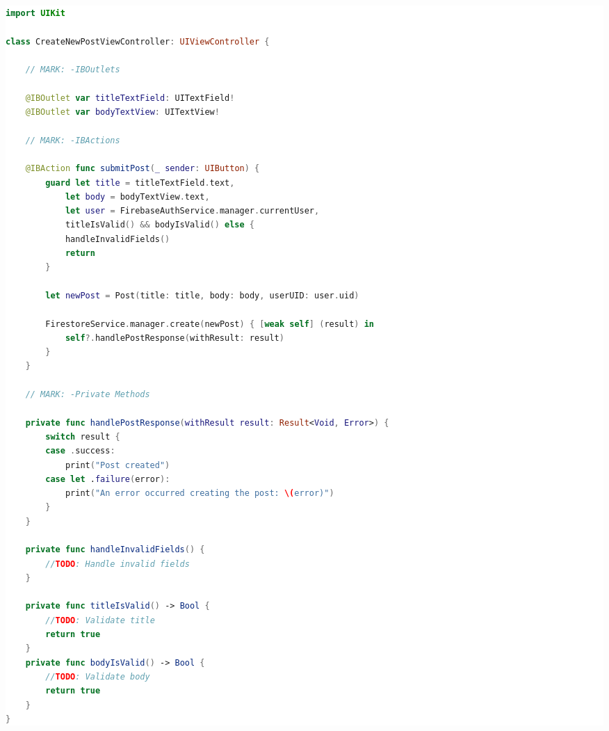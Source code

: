 ```swift
import UIKit

class CreateNewPostViewController: UIViewController {

    // MARK: -IBOutlets

    @IBOutlet var titleTextField: UITextField!
    @IBOutlet var bodyTextView: UITextView!

    // MARK: -IBActions

    @IBAction func submitPost(_ sender: UIButton) {
        guard let title = titleTextField.text,
            let body = bodyTextView.text,
            let user = FirebaseAuthService.manager.currentUser,
            titleIsValid() && bodyIsValid() else {
            handleInvalidFields()
            return
        }

        let newPost = Post(title: title, body: body, userUID: user.uid)

        FirestoreService.manager.create(newPost) { [weak self] (result) in
            self?.handlePostResponse(withResult: result)
        }
    }

    // MARK: -Private Methods

    private func handlePostResponse(withResult result: Result<Void, Error>) {
        switch result {
        case .success:
            print("Post created")
        case let .failure(error):
            print("An error occurred creating the post: \(error)")
        }
    }

    private func handleInvalidFields() {
        //TODO: Handle invalid fields
    }

    private func titleIsValid() -> Bool {
        //TODO: Validate title
        return true
    }
    private func bodyIsValid() -> Bool {
        //TODO: Validate body
        return true
    }
}
```
